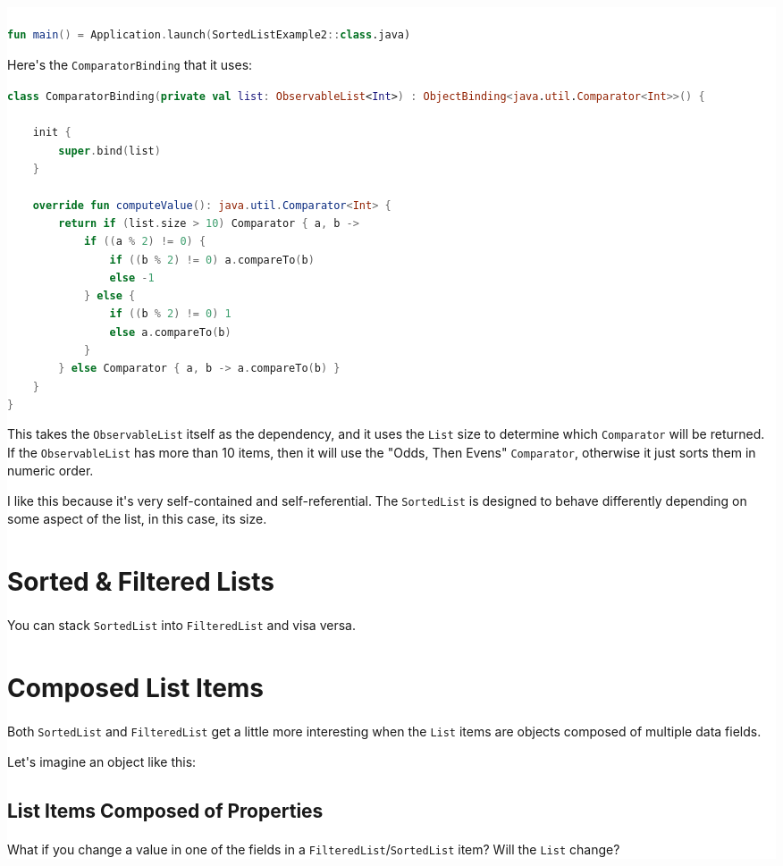 ``` kotlin

fun main() = Application.launch(SortedListExample2::class.java)
```
Here's the `ComparatorBinding` that it uses:

``` kotlin
class ComparatorBinding(private val list: ObservableList<Int>) : ObjectBinding<java.util.Comparator<Int>>() {

    init {
        super.bind(list)
    }

    override fun computeValue(): java.util.Comparator<Int> {
        return if (list.size > 10) Comparator { a, b ->
            if ((a % 2) != 0) {
                if ((b % 2) != 0) a.compareTo(b)
                else -1
            } else {
                if ((b % 2) != 0) 1
                else a.compareTo(b)
            }
        } else Comparator { a, b -> a.compareTo(b) }
    }
}
```
This takes the `ObservableList` itself as the dependency, and it uses the `List` size to determine which `Comparator` will be returned.  If the `ObservableList` has more than 10 items, then it will use the "Odds, Then Evens" `Comparator`, otherwise it just sorts them in numeric order.

I like this because it's very self-contained and self-referential.  The `SortedList` is designed to behave differently depending on some aspect of the list, in this case, its size.

# Sorted & Filtered Lists

You can stack `SortedList` into `FilteredList` and visa versa.  


# Composed List Items

Both `SortedList` and `FilteredList` get a little more interesting when the `List` items are objects composed of multiple data fields.  

Let's imagine an object like this:

``` kotlin

```

## List Items Composed of Properties

What if you change a value in one of the fields in a `FilteredList`/`SortedList` item?  Will the `List` change?
